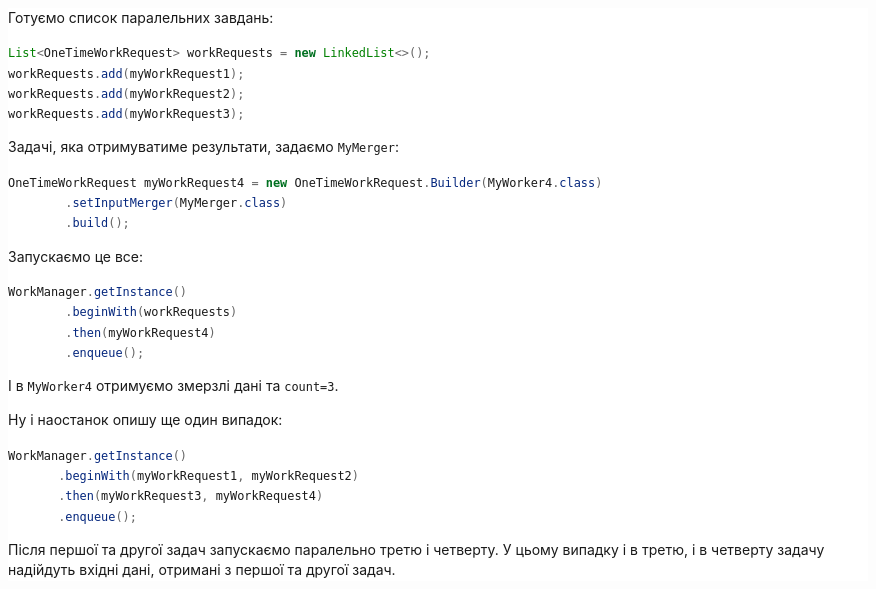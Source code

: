 Готуємо список паралельних завдань:
```java
List<OneTimeWorkRequest> workRequests = new LinkedList<>();
workRequests.add(myWorkRequest1);
workRequests.add(myWorkRequest2);
workRequests.add(myWorkRequest3);
```
Задачі, яка отримуватиме результати, задаємо `MyMerger`:
```java
OneTimeWorkRequest myWorkRequest4 = new OneTimeWorkRequest.Builder(MyWorker4.class)
        .setInputMerger(MyMerger.class)
        .build();
```
Запускаємо це все:
```java
WorkManager.getInstance()
        .beginWith(workRequests)
        .then(myWorkRequest4)
        .enqueue();
```
І в `MyWorker4` отримуємо змерзлі дані та `count=3`.

Ну і наостанок опишу ще один випадок:
```java
WorkManager.getInstance()
       .beginWith(myWorkRequest1, myWorkRequest2)
       .then(myWorkRequest3, myWorkRequest4)
       .enqueue();
```

Після першої та другої задач запускаємо паралельно третю і четверту. У цьому випадку і в третю, і в четверту задачу надійдуть вхідні дані, отримані з першої та другої задач.

